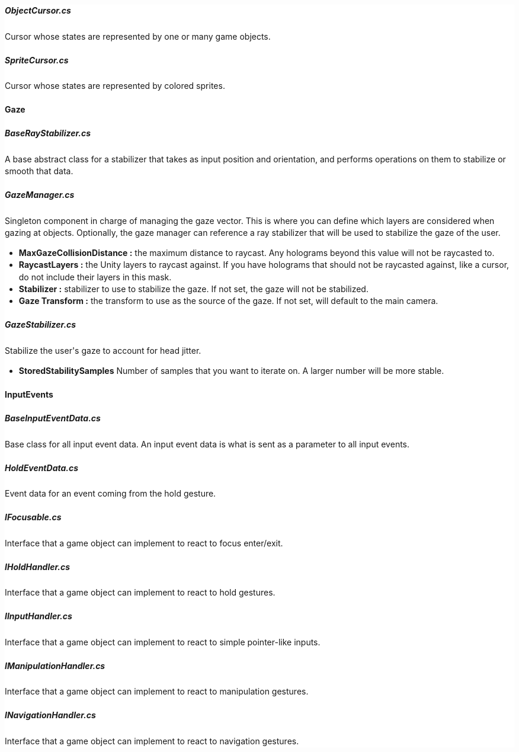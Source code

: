 ##### ObjectCursor.cs
Cursor whose states are represented by one or many game objects.

##### SpriteCursor.cs
Cursor whose states are represented by colored sprites.

#### Gaze
##### BaseRayStabilizer.cs
A base abstract class for a stabilizer that takes as input position and orientation, and performs operations on them to stabilize or smooth that data.

##### GazeManager.cs
Singleton component in charge of managing the gaze vector. This is where you can define which layers are considered when gazing at objects. Optionally, the gaze manager can reference a ray stabilizer that will be used to stabilize the gaze of the user.

- **MaxGazeCollisionDistance :** the maximum distance to raycast. Any holograms beyond this value will not be raycasted to.
- **RaycastLayers :** the Unity layers to raycast against. If you have holograms that should not be raycasted against, like a cursor, do not include their layers in this mask.
- **Stabilizer :** stabilizer to use to stabilize the gaze. If not set, the gaze will not be stabilized.
- **Gaze Transform :** the transform to use as the source of the gaze. If not set, will default to the main camera.

##### GazeStabilizer.cs
Stabilize the user's gaze to account for head jitter.

- **StoredStabilitySamples** Number of samples that you want to iterate on.  A larger number will be more stable.

#### InputEvents
##### BaseInputEventData.cs
Base class for all input event data. An input event data is what is sent as a parameter to all input events.

##### HoldEventData.cs
Event data for an event coming from the hold gesture.

##### IFocusable.cs
Interface that a game object can implement to react to focus enter/exit.

##### IHoldHandler.cs
Interface that a game object can implement to react to hold gestures.

##### IInputHandler.cs
Interface that a game object can implement to react to simple pointer-like inputs.

##### IManipulationHandler.cs
Interface that a game object can implement to react to manipulation gestures.

##### INavigationHandler.cs
Interface that a game object can implement to react to navigation gestures.
